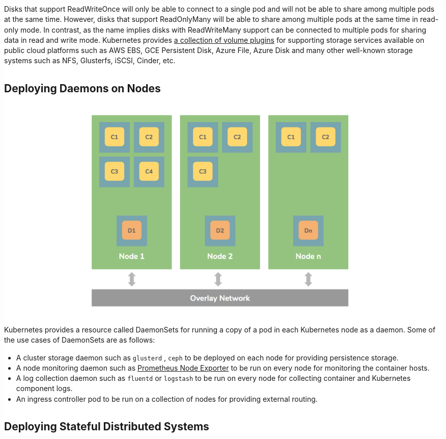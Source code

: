 Disks that support ReadWriteOnce will only be able to connect to a single pod and will not be able to share among multiple pods at the same time. However, disks that support ReadOnlyMany will be able to share among multiple pods at the same time in read-only mode. In contrast, as the name implies disks with ReadWriteMany support can be connected to multiple pods for sharing data in read and write mode. Kubernetes provides [a collection of volume plugins](https://kubernetes.io/docs/concepts/storage/persistent-volumes/#types-of-persistent-volumes) for supporting storage services available on public cloud platforms such as AWS EBS, GCE Persistent Disk, Azure File, Azure Disk and many other well-known storage systems such as NFS, Glusterfs, iSCSI, Cinder, etc.

## Deploying Daemons on Nodes

![Figure 7: Deploying Daemons on Kubernetes Nodes](../.gitbook/assets/image%20%2872%29.png)

Kubernetes provides a resource called DaemonSets for running a copy of a pod in each Kubernetes node as a daemon. Some of the use cases of DaemonSets are as follows:

* A cluster storage daemon such as `glusterd` , `ceph` to be deployed on each node for providing persistence storage.
* A node monitoring daemon such as [Prometheus Node Exporter](https://github.com/prometheus/node_exporter) to be run on every node for monitoring the container hosts.
* A log collection daemon such as `fluentd` or `logstash` to be run on every node for collecting container and Kubernetes component logs.
* An ingress controller pod to be run on a collection of nodes for providing external routing.

## Deploying Stateful Distributed Systems

